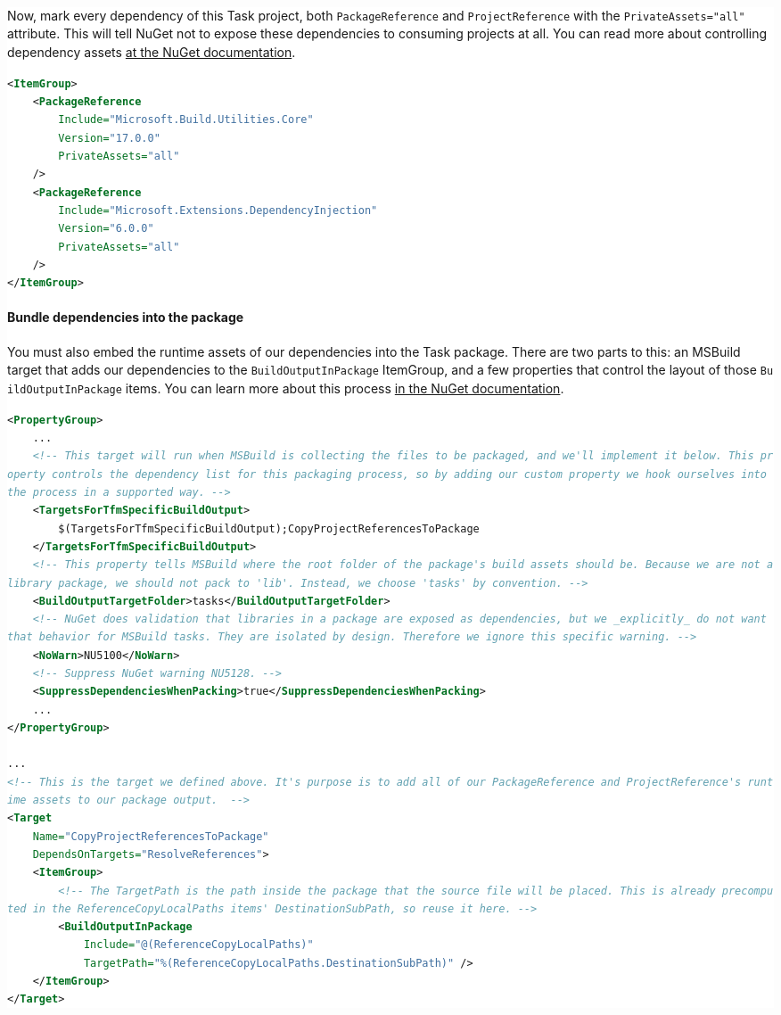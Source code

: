 Now, mark every dependency of this Task project, both `PackageReference` and `ProjectReference` with the `PrivateAssets="all"` attribute. This will tell NuGet not to expose these dependencies to consuming projects at all. You can read more about controlling dependency assets [at the NuGet documentation](/nuget/consume-packages/package-references-in-project-files#controlling-dependency-assets).

```xml
<ItemGroup>
    <PackageReference 
        Include="Microsoft.Build.Utilities.Core"
        Version="17.0.0"
        PrivateAssets="all"
    />
    <PackageReference
        Include="Microsoft.Extensions.DependencyInjection"
        Version="6.0.0"
        PrivateAssets="all"
    />
</ItemGroup>
```

#### Bundle dependencies into the package

You must also embed the runtime assets of our dependencies into the Task package. There are two parts to this: an MSBuild target that adds our dependencies to the `BuildOutputInPackage` ItemGroup, and a few properties that control the layout of those `BuildOutputInPackage` items. You can learn more about this process [in the NuGet documentation](/nuget/reference/msbuild-targets#targetsfortfmspecificbuildoutput).

```xml
<PropertyGroup>
    ...
    <!-- This target will run when MSBuild is collecting the files to be packaged, and we'll implement it below. This property controls the dependency list for this packaging process, so by adding our custom property we hook ourselves into the process in a supported way. -->
    <TargetsForTfmSpecificBuildOutput>
        $(TargetsForTfmSpecificBuildOutput);CopyProjectReferencesToPackage
    </TargetsForTfmSpecificBuildOutput>
    <!-- This property tells MSBuild where the root folder of the package's build assets should be. Because we are not a library package, we should not pack to 'lib'. Instead, we choose 'tasks' by convention. -->
    <BuildOutputTargetFolder>tasks</BuildOutputTargetFolder>
    <!-- NuGet does validation that libraries in a package are exposed as dependencies, but we _explicitly_ do not want that behavior for MSBuild tasks. They are isolated by design. Therefore we ignore this specific warning. -->
    <NoWarn>NU5100</NoWarn>
    <!-- Suppress NuGet warning NU5128. -->
    <SuppressDependenciesWhenPacking>true</SuppressDependenciesWhenPacking>
    ...
</PropertyGroup>

...
<!-- This is the target we defined above. It's purpose is to add all of our PackageReference and ProjectReference's runtime assets to our package output.  -->
<Target
    Name="CopyProjectReferencesToPackage"
    DependsOnTargets="ResolveReferences">
    <ItemGroup>
        <!-- The TargetPath is the path inside the package that the source file will be placed. This is already precomputed in the ReferenceCopyLocalPaths items' DestinationSubPath, so reuse it here. -->
        <BuildOutputInPackage
            Include="@(ReferenceCopyLocalPaths)"
            TargetPath="%(ReferenceCopyLocalPaths.DestinationSubPath)" />
    </ItemGroup>
</Target>
```